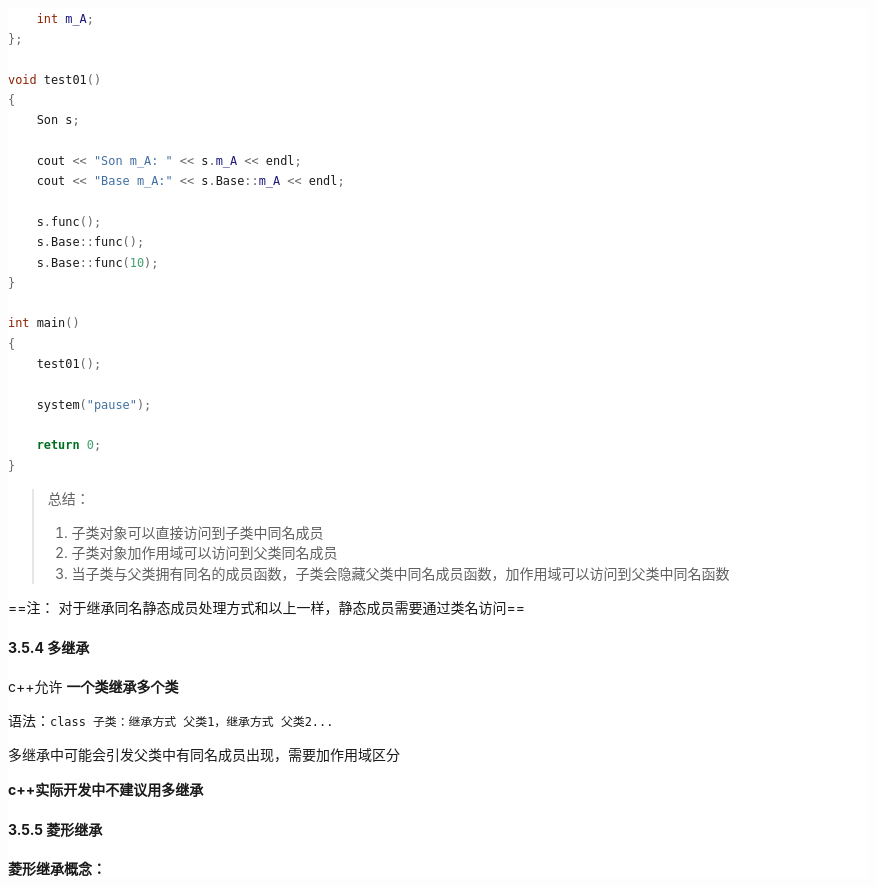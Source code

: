 ```c++
	int m_A;
};

void test01()
{
	Son s;

	cout << "Son m_A: " << s.m_A << endl;
	cout << "Base m_A:" << s.Base::m_A << endl;

	s.func();
	s.Base::func();
	s.Base::func(10);
}

int main()
{
	test01();

	system("pause");

	return 0;
}
```



> 总结：
>
> 1. 子类对象可以直接访问到子类中同名成员
> 2. 子类对象加作用域可以访问到父类同名成员
> 3. 当子类与父类拥有同名的成员函数，子类会隐藏父类中同名成员函数，加作用域可以访问到父类中同名函数



==注： 对于继承同名静态成员处理方式和以上一样，静态成员需要通过类名访问==





#### 3.5.4 多继承

 c++允许 **一个类继承多个类**



语法：`class 子类：继承方式 父类1，继承方式 父类2...`

多继承中可能会引发父类中有同名成员出现，需要加作用域区分



**c++实际开发中不建议用多继承**



#### 3.5.5  菱形继承

**菱形继承概念：**
